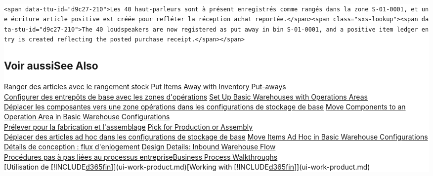     <span data-ttu-id="d9c27-210">Les 40 haut-parleurs sont à présent enregistrés comme rangés dans la zone S-01-0001, et une écriture article positive est créée pour refléter la réception achat reportée.</span><span class="sxs-lookup"><span data-stu-id="d9c27-210">The 40 loudspeakers are now registered as put away in bin S-01-0001, and a positive item ledger entry is created reflecting the posted purchase receipt.</span></span>  

## <a name="see-also"></a><span data-ttu-id="d9c27-211">Voir aussi</span><span class="sxs-lookup"><span data-stu-id="d9c27-211">See Also</span></span>  
 <span data-ttu-id="d9c27-212">[Ranger des articles avec le rangement stock](warehouse-how-to-put-items-away-with-inventory-put-aways.md) </span><span class="sxs-lookup"><span data-stu-id="d9c27-212">[Put Items Away with Inventory Put-aways](warehouse-how-to-put-items-away-with-inventory-put-aways.md) </span></span>  
 <span data-ttu-id="d9c27-213">[Configurer des entrepôts de base avec les zones d'opérations](warehouse-how-to-set-up-basic-warehouses-with-operations-areas.md) </span><span class="sxs-lookup"><span data-stu-id="d9c27-213">[Set Up Basic Warehouses with Operations Areas](warehouse-how-to-set-up-basic-warehouses-with-operations-areas.md) </span></span>  
 <span data-ttu-id="d9c27-214">[Déplacer les composantes vers une zone opérations dans les configurations de stockage de base](warehouse-how-to-move-components-to-an-operation-area-in-basic-warehousing.md) </span><span class="sxs-lookup"><span data-stu-id="d9c27-214">[Move Components to an Operation Area in Basic Warehouse Configurations](warehouse-how-to-move-components-to-an-operation-area-in-basic-warehousing.md) </span></span>  
 <span data-ttu-id="d9c27-215">[Prélever pour la fabrication et l'assemblage](warehouse-how-to-pick-for-production.md) </span><span class="sxs-lookup"><span data-stu-id="d9c27-215">[Pick for Production or Assembly](warehouse-how-to-pick-for-production.md) </span></span>  
 <span data-ttu-id="d9c27-216">[Déplacer des articles ad hoc dans les configurations de stockage de base](warehouse-how-to-move-items-ad-hoc-in-basic-warehousing.md) </span><span class="sxs-lookup"><span data-stu-id="d9c27-216">[Move Items Ad Hoc in Basic Warehouse Configurations](warehouse-how-to-move-items-ad-hoc-in-basic-warehousing.md) </span></span>  
 <span data-ttu-id="d9c27-217">[Détails de conception : flux d'enlogement](design-details-inbound-warehouse-flow.md) </span><span class="sxs-lookup"><span data-stu-id="d9c27-217">[Design Details: Inbound Warehouse Flow](design-details-inbound-warehouse-flow.md) </span></span>  
 [<span data-ttu-id="d9c27-218">Procédures pas à pas liées au processus entreprise</span><span class="sxs-lookup"><span data-stu-id="d9c27-218">Business Process Walkthroughs</span></span>](walkthrough-business-process-walkthroughs.md)  
 <span data-ttu-id="d9c27-219">[Utilisation de [!INCLUDE[d365fin](includes/d365fin_md.md)]](ui-work-product.md)</span><span class="sxs-lookup"><span data-stu-id="d9c27-219">[Working with [!INCLUDE[d365fin](includes/d365fin_md.md)]](ui-work-product.md)</span></span>
